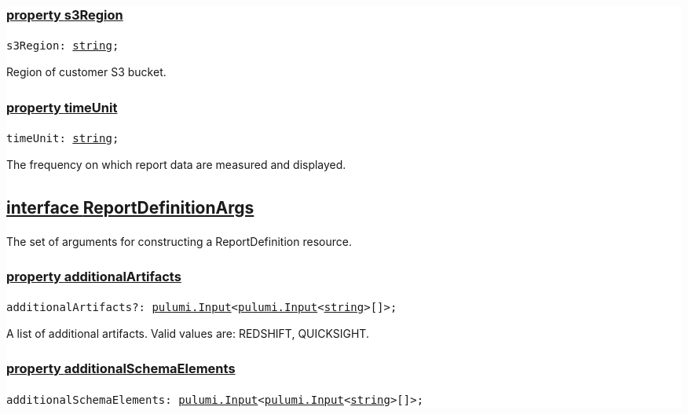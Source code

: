 </div>
<h3 class="pdoc-member-header" id="GetReportDefinitionResult-s3Region">
<a class="pdoc-child-name" href="https://github.com/pulumi/pulumi-aws/blob/master/sdk/nodejs/cur/getReportDefinition.ts#L72">property <b>s3Region</b></a>
</h3>
<div class="pdoc-member-contents" markdown="1">
<pre class="highlight"><span class='kd'></span>s3Region: <span class='kd'><a href='https://developer.mozilla.org/en-US/docs/Web/JavaScript/Reference/Global_Objects/String'>string</a></span>;</pre>

Region of customer S3 bucket.

</div>
<h3 class="pdoc-member-header" id="GetReportDefinitionResult-timeUnit">
<a class="pdoc-child-name" href="https://github.com/pulumi/pulumi-aws/blob/master/sdk/nodejs/cur/getReportDefinition.ts#L76">property <b>timeUnit</b></a>
</h3>
<div class="pdoc-member-contents" markdown="1">
<pre class="highlight"><span class='kd'></span>timeUnit: <span class='kd'><a href='https://developer.mozilla.org/en-US/docs/Web/JavaScript/Reference/Global_Objects/String'>string</a></span>;</pre>

The frequency on which report data are measured and displayed.

</div>
</div>
<h2 class="pdoc-module-header" id="ReportDefinitionArgs">
<a class="pdoc-member-name" href="https://github.com/pulumi/pulumi-aws/blob/master/sdk/nodejs/cur/reportDefinition.ts#L188">interface <b>ReportDefinitionArgs</b></a>
</h2>
<div class="pdoc-module-contents" markdown="1">

The set of arguments for constructing a ReportDefinition resource.

<h3 class="pdoc-member-header" id="ReportDefinitionArgs-additionalArtifacts">
<a class="pdoc-child-name" href="https://github.com/pulumi/pulumi-aws/blob/master/sdk/nodejs/cur/reportDefinition.ts#L192">property <b>additionalArtifacts</b></a>
</h3>
<div class="pdoc-member-contents" markdown="1">
<pre class="highlight"><span class='kd'></span>additionalArtifacts?: <a href='https://pulumi.io/reference/pkg/nodejs/@pulumi/pulumi/#Input'>pulumi.Input</a>&lt;<a href='https://pulumi.io/reference/pkg/nodejs/@pulumi/pulumi/#Input'>pulumi.Input</a>&lt;<span class='kd'><a href='https://developer.mozilla.org/en-US/docs/Web/JavaScript/Reference/Global_Objects/String'>string</a></span>&gt;[]&gt;;</pre>

A list of additional artifacts. Valid values are: REDSHIFT, QUICKSIGHT.

</div>
<h3 class="pdoc-member-header" id="ReportDefinitionArgs-additionalSchemaElements">
<a class="pdoc-child-name" href="https://github.com/pulumi/pulumi-aws/blob/master/sdk/nodejs/cur/reportDefinition.ts#L196">property <b>additionalSchemaElements</b></a>
</h3>
<div class="pdoc-member-contents" markdown="1">
<pre class="highlight"><span class='kd'></span>additionalSchemaElements: <a href='https://pulumi.io/reference/pkg/nodejs/@pulumi/pulumi/#Input'>pulumi.Input</a>&lt;<a href='https://pulumi.io/reference/pkg/nodejs/@pulumi/pulumi/#Input'>pulumi.Input</a>&lt;<span class='kd'><a href='https://developer.mozilla.org/en-US/docs/Web/JavaScript/Reference/Global_Objects/String'>string</a></span>&gt;[]&gt;;</pre>
